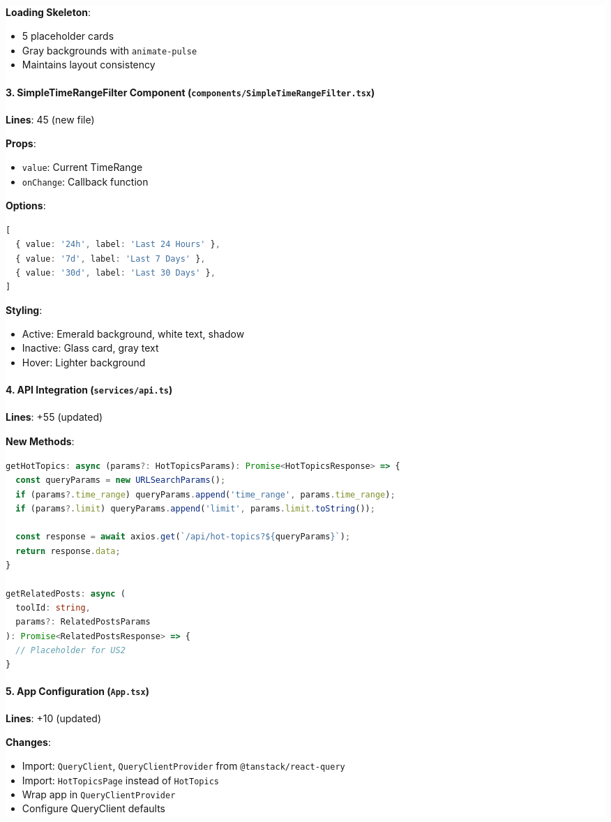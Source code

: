 **Loading Skeleton**:
- 5 placeholder cards
- Gray backgrounds with `animate-pulse`
- Maintains layout consistency

#### 3. SimpleTimeRangeFilter Component (`components/SimpleTimeRangeFilter.tsx`)
**Lines**: 45 (new file)

**Props**:
- `value`: Current TimeRange
- `onChange`: Callback function

**Options**:
```typescript
[
  { value: '24h', label: 'Last 24 Hours' },
  { value: '7d', label: 'Last 7 Days' },
  { value: '30d', label: 'Last 30 Days' },
]
```

**Styling**:
- Active: Emerald background, white text, shadow
- Inactive: Glass card, gray text
- Hover: Lighter background

#### 4. API Integration (`services/api.ts`)
**Lines**: +55 (updated)

**New Methods**:

```typescript
getHotTopics: async (params?: HotTopicsParams): Promise<HotTopicsResponse> => {
  const queryParams = new URLSearchParams();
  if (params?.time_range) queryParams.append('time_range', params.time_range);
  if (params?.limit) queryParams.append('limit', params.limit.toString());
  
  const response = await axios.get(`/api/hot-topics?${queryParams}`);
  return response.data;
}

getRelatedPosts: async (
  toolId: string, 
  params?: RelatedPostsParams
): Promise<RelatedPostsResponse> => {
  // Placeholder for US2
}
```

#### 5. App Configuration (`App.tsx`)
**Lines**: +10 (updated)

**Changes**:
- Import: `QueryClient`, `QueryClientProvider` from `@tanstack/react-query`
- Import: `HotTopicsPage` instead of `HotTopics`
- Wrap app in `QueryClientProvider`
- Configure QueryClient defaults
